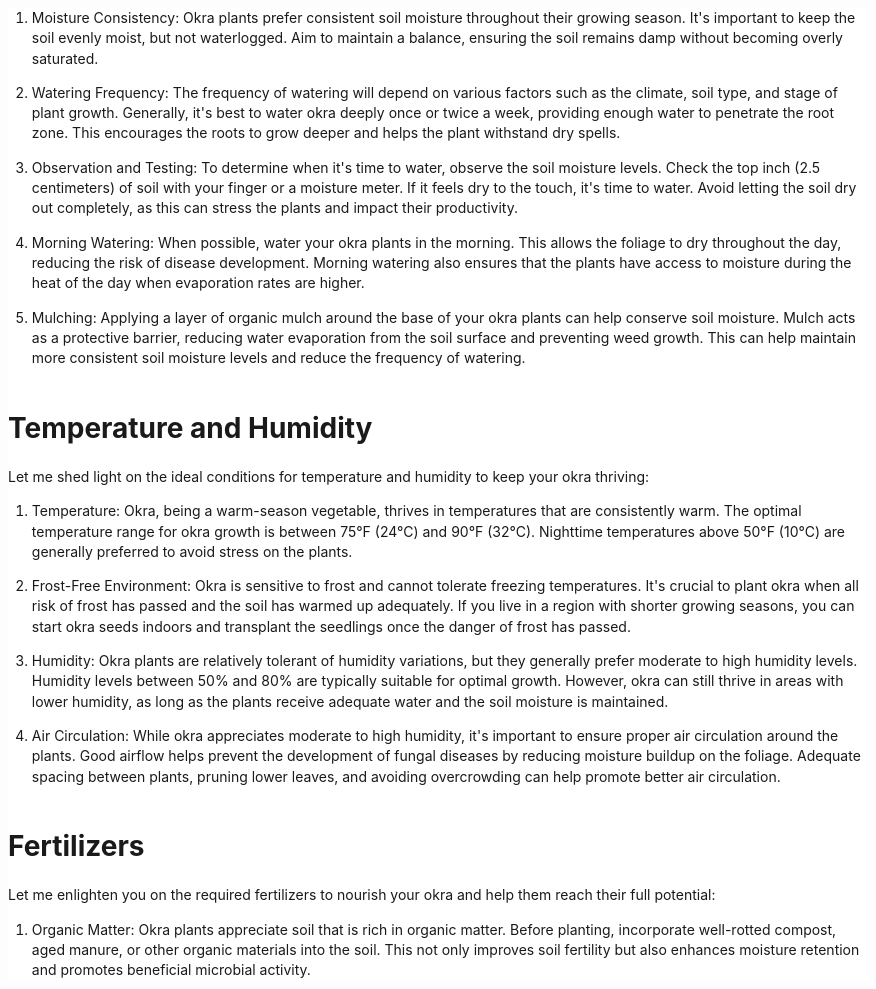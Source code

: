 1. Moisture Consistency: Okra plants prefer consistent soil moisture throughout their growing season. It's important to keep the soil evenly moist, but not waterlogged. Aim to maintain a balance, ensuring the soil remains damp without becoming overly saturated.

2. Watering Frequency: The frequency of watering will depend on various factors such as the climate, soil type, and stage of plant growth. Generally, it's best to water okra deeply once or twice a week, providing enough water to penetrate the root zone. This encourages the roots to grow deeper and helps the plant withstand dry spells.

3. Observation and Testing: To determine when it's time to water, observe the soil moisture levels. Check the top inch (2.5 centimeters) of soil with your finger or a moisture meter. If it feels dry to the touch, it's time to water. Avoid letting the soil dry out completely, as this can stress the plants and impact their productivity.

4. Morning Watering: When possible, water your okra plants in the morning. This allows the foliage to dry throughout the day, reducing the risk of disease development. Morning watering also ensures that the plants have access to moisture during the heat of the day when evaporation rates are higher.

5. Mulching: Applying a layer of organic mulch around the base of your okra plants can help conserve soil moisture. Mulch acts as a protective barrier, reducing water evaporation from the soil surface and preventing weed growth. This can help maintain more consistent soil moisture levels and reduce the frequency of watering.


# Temperature  and Humidity
 Let me shed light on the ideal conditions for temperature and humidity to keep your okra thriving:

1. Temperature: Okra, being a warm-season vegetable, thrives in temperatures that are consistently warm. The optimal temperature range for okra growth is between 75°F (24°C) and 90°F (32°C). Nighttime temperatures above 50°F (10°C) are generally preferred to avoid stress on the plants.

2. Frost-Free Environment: Okra is sensitive to frost and cannot tolerate freezing temperatures. It's crucial to plant okra when all risk of frost has passed and the soil has warmed up adequately. If you live in a region with shorter growing seasons, you can start okra seeds indoors and transplant the seedlings once the danger of frost has passed.

3. Humidity: Okra plants are relatively tolerant of humidity variations, but they generally prefer moderate to high humidity levels. Humidity levels between 50% and 80% are typically suitable for optimal growth. However, okra can still thrive in areas with lower humidity, as long as the plants receive adequate water and the soil moisture is maintained.

4. Air Circulation: While okra appreciates moderate to high humidity, it's important to ensure proper air circulation around the plants. Good airflow helps prevent the development of fungal diseases by reducing moisture buildup on the foliage. Adequate spacing between plants, pruning lower leaves, and avoiding overcrowding can help promote better air circulation.

# Fertilizers
 Let me enlighten you on the required fertilizers to nourish your okra and help them reach their full potential:

1. Organic Matter: Okra plants appreciate soil that is rich in organic matter. Before planting, incorporate well-rotted compost, aged manure, or other organic materials into the soil. This not only improves soil fertility but also enhances moisture retention and promotes beneficial microbial activity.
